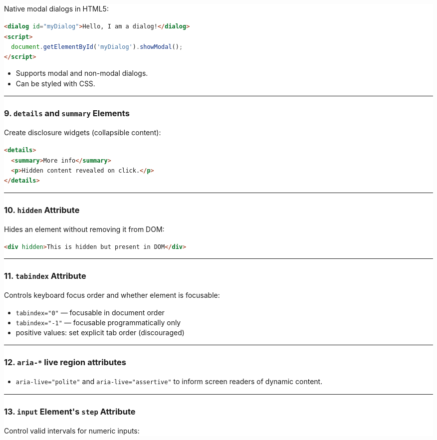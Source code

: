 Native modal dialogs in HTML5:

```html
<dialog id="myDialog">Hello, I am a dialog!</dialog>
<script>
  document.getElementById('myDialog').showModal();
</script>
```

* Supports modal and non-modal dialogs.
* Can be styled with CSS.

---

### 9. **`details` and `summary` Elements**

Create disclosure widgets (collapsible content):

```html
<details>
  <summary>More info</summary>
  <p>Hidden content revealed on click.</p>
</details>
```

---

### 10. **`hidden` Attribute**

Hides an element without removing it from DOM:

```html
<div hidden>This is hidden but present in DOM</div>
```

---

### 11. **`tabindex` Attribute**

Controls keyboard focus order and whether element is focusable:

* `tabindex="0"` — focusable in document order
* `tabindex="-1"` — focusable programmatically only
* positive values: set explicit tab order (discouraged)

---

### 12. **`aria-*` live region attributes**

* `aria-live="polite"` and `aria-live="assertive"` to inform screen readers of dynamic content.

---

### 13. **`input` Element's `step` Attribute**

Control valid intervals for numeric inputs:
